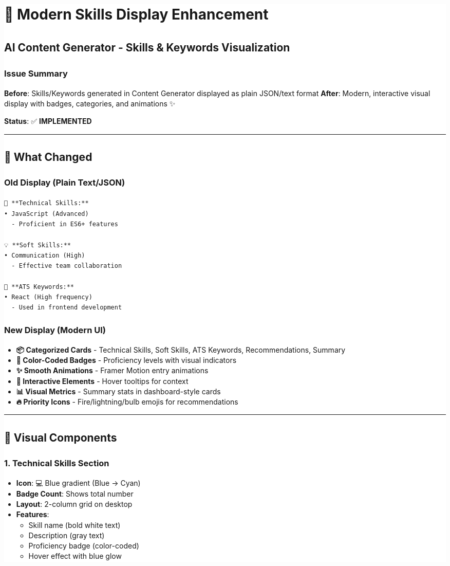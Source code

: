 # 🎨 Modern Skills Display Enhancement

## **AI Content Generator - Skills & Keywords Visualization**

### **Issue Summary**

**Before**: Skills/Keywords generated in Content Generator displayed as plain JSON/text format
**After**: Modern, interactive visual display with badges, categories, and animations ✨

**Status**: ✅ **IMPLEMENTED**

---

## **🎯 What Changed**

### **Old Display (Plain Text/JSON)**

```
🔧 **Technical Skills:**
• JavaScript (Advanced)
  - Proficient in ES6+ features

💡 **Soft Skills:**
• Communication (High)
  - Effective team collaboration

🎯 **ATS Keywords:**
• React (High frequency)
  - Used in frontend development
```

### **New Display (Modern UI)**

- **📦 Categorized Cards** - Technical Skills, Soft Skills, ATS Keywords, Recommendations, Summary
- **🎨 Color-Coded Badges** - Proficiency levels with visual indicators
- **✨ Smooth Animations** - Framer Motion entry animations
- **🎯 Interactive Elements** - Hover tooltips for context
- **📊 Visual Metrics** - Summary stats in dashboard-style cards
- **🔥 Priority Icons** - Fire/lightning/bulb emojis for recommendations

---

## **🎨 Visual Components**

### **1. Technical Skills Section**

- **Icon**: 💻 Blue gradient (Blue → Cyan)
- **Badge Count**: Shows total number
- **Layout**: 2-column grid on desktop
- **Features**:
  - Skill name (bold white text)
  - Description (gray text)
  - Proficiency badge (color-coded)
  - Hover effect with blue glow
